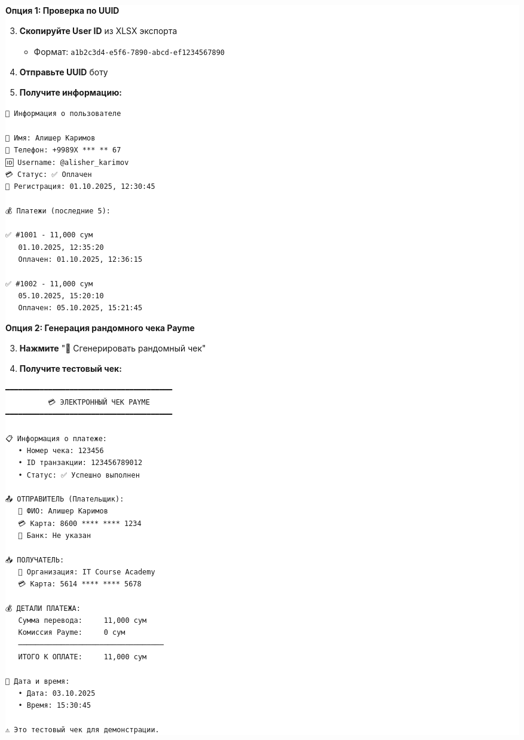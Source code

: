 **Опция 1: Проверка по UUID**

3. **Скопируйте User ID** из XLSX экспорта
   - Формат: `a1b2c3d4-e5f6-7890-abcd-ef1234567890`

4. **Отправьте UUID** боту

5. **Получите информацию:**
```
🧾 Информация о пользователе

👤 Имя: Алишер Каримов
📱 Телефон: +9989X *** ** 67
🆔 Username: @alisher_karimov
💳 Статус: ✅ Оплачен
📅 Регистрация: 01.10.2025, 12:30:45

💰 Платежи (последние 5):

✅ #1001 - 11,000 сум
   01.10.2025, 12:35:20
   Оплачен: 01.10.2025, 12:36:15

✅ #1002 - 11,000 сум
   05.10.2025, 15:20:10
   Оплачен: 05.10.2025, 15:21:45
```

**Опция 2: Генерация рандомного чека Payme**

3. **Нажмите** "🎲 Сгенерировать рандомный чек"

4. **Получите тестовый чек:**
```
━━━━━━━━━━━━━━━━━━━━━━━━━━━━━━━━━━━━━━━
          💳 ЭЛЕКТРОННЫЙ ЧЕК PAYME
━━━━━━━━━━━━━━━━━━━━━━━━━━━━━━━━━━━━━━━

📋 Информация о платеже:
   • Номер чека: 123456
   • ID транзакции: 123456789012
   • Статус: ✅ Успешно выполнен

📤 ОТПРАВИТЕЛЬ (Плательщик):
   👤 ФИО: Алишер Каримов
   💳 Карта: 8600 **** **** 1234
   🏦 Банк: Не указан

📥 ПОЛУЧАТЕЛЬ:
   🏢 Организация: IT Course Academy
   💳 Карта: 5614 **** **** 5678

💰 ДЕТАЛИ ПЛАТЕЖА:
   Сумма перевода:     11,000 сум
   Комиссия Payme:     0 сум
   ──────────────────────────────────
   ИТОГО К ОПЛАТЕ:     11,000 сум

📅 Дата и время:
   • Дата: 03.10.2025
   • Время: 15:30:45

⚠️ Это тестовый чек для демонстрации.
```

